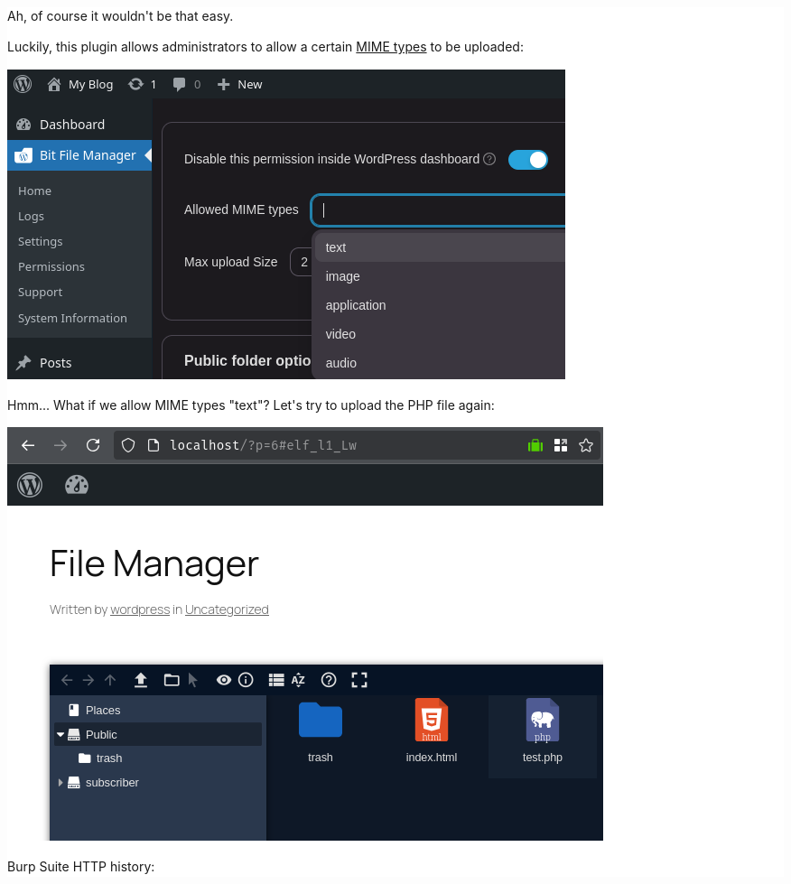 Ah, of course it wouldn't be that easy.

Luckily, this plugin allows administrators to allow a certain [MIME types](https://developer.mozilla.org/en-US/docs/Web/HTTP/MIME_types) to be uploaded:

![](https://github.com/siunam321/CTF-Writeups/blob/main/Bug-Bounty/Wordfence/how-i-found-my-first-vulnerabilities-in-6-different-wordpress-plugins-part-2/images/Pasted%20image%2020250108111533.png)

Hmm... What if we allow MIME types "text"? Let's try to upload the PHP file again:

![](https://github.com/siunam321/CTF-Writeups/blob/main/Bug-Bounty/Wordfence/how-i-found-my-first-vulnerabilities-in-6-different-wordpress-plugins-part-2/images/Pasted%20image%2020250108111959.png)

Burp Suite HTTP history:
